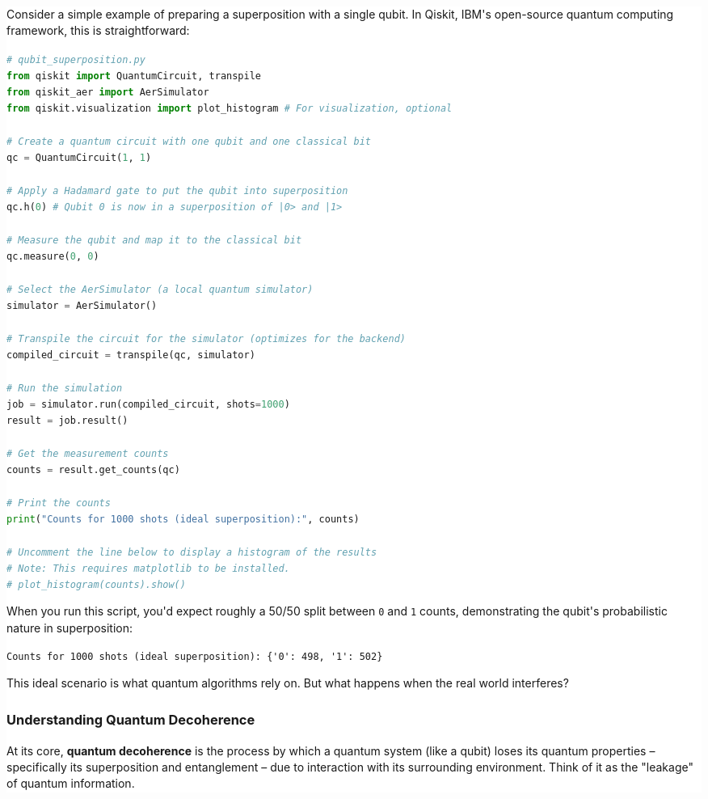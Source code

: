 Consider a simple example of preparing a superposition with a single qubit. In Qiskit, IBM's open-source quantum computing framework, this is straightforward:

```python
# qubit_superposition.py
from qiskit import QuantumCircuit, transpile
from qiskit_aer import AerSimulator
from qiskit.visualization import plot_histogram # For visualization, optional

# Create a quantum circuit with one qubit and one classical bit
qc = QuantumCircuit(1, 1)

# Apply a Hadamard gate to put the qubit into superposition
qc.h(0) # Qubit 0 is now in a superposition of |0> and |1>

# Measure the qubit and map it to the classical bit
qc.measure(0, 0)

# Select the AerSimulator (a local quantum simulator)
simulator = AerSimulator()

# Transpile the circuit for the simulator (optimizes for the backend)
compiled_circuit = transpile(qc, simulator)

# Run the simulation
job = simulator.run(compiled_circuit, shots=1000)
result = job.result()

# Get the measurement counts
counts = result.get_counts(qc)

# Print the counts
print("Counts for 1000 shots (ideal superposition):", counts)

# Uncomment the line below to display a histogram of the results
# Note: This requires matplotlib to be installed.
# plot_histogram(counts).show()
```

When you run this script, you'd expect roughly a 50/50 split between `0` and `1` counts, demonstrating the qubit's probabilistic nature in superposition:

```output
Counts for 1000 shots (ideal superposition): {'0': 498, '1': 502}
```

This ideal scenario is what quantum algorithms rely on. But what happens when the real world interferes?

### Understanding Quantum Decoherence

At its core, **quantum decoherence** is the process by which a quantum system (like a qubit) loses its quantum properties – specifically its superposition and entanglement – due to interaction with its surrounding environment. Think of it as the "leakage" of quantum information.
